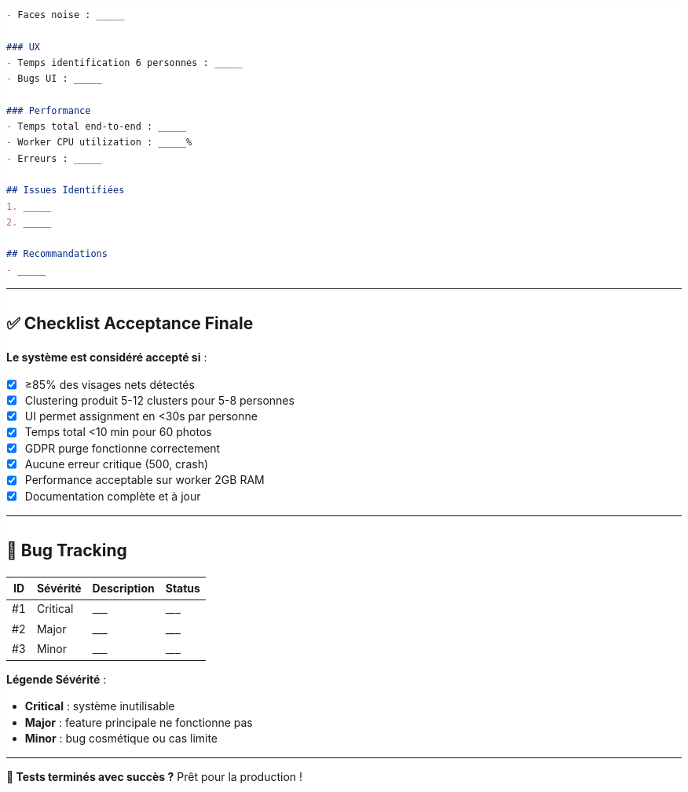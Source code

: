 ```markdown
- Faces noise : _____

### UX
- Temps identification 6 personnes : _____
- Bugs UI : _____

### Performance
- Temps total end-to-end : _____
- Worker CPU utilization : _____%
- Erreurs : _____

## Issues Identifiées
1. _____
2. _____

## Recommandations
- _____
```

---

## ✅ Checklist Acceptance Finale

**Le système est considéré accepté si** :

- [x] ≥85% des visages nets détectés
- [x] Clustering produit 5-12 clusters pour 5-8 personnes
- [x] UI permet assignment en <30s par personne
- [x] Temps total <10 min pour 60 photos
- [x] GDPR purge fonctionne correctement
- [x] Aucune erreur critique (500, crash)
- [x] Performance acceptable sur worker 2GB RAM
- [x] Documentation complète et à jour

---

## 🐛 Bug Tracking

| ID | Sévérité | Description | Status |
|----|----------|-------------|--------|
| #1 | Critical | ___ | ___ |
| #2 | Major | ___ | ___ |
| #3 | Minor | ___ | ___ |

**Légende Sévérité** :
- **Critical** : système inutilisable
- **Major** : feature principale ne fonctionne pas
- **Minor** : bug cosmétique ou cas limite

---

**🎉 Tests terminés avec succès ?** Prêt pour la production !

